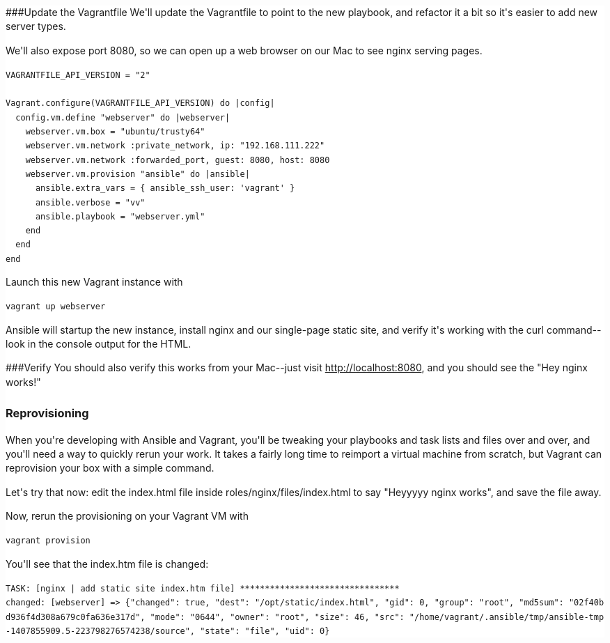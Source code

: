 ###Update the Vagrantfile
We'll update the Vagrantfile to point to the new playbook, and refactor it a bit so it's easier to add new server types.

We'll also expose port 8080, so we can open up a web browser on our Mac to see nginx serving pages.

```
VAGRANTFILE_API_VERSION = "2"

Vagrant.configure(VAGRANTFILE_API_VERSION) do |config|
  config.vm.define "webserver" do |webserver|
    webserver.vm.box = "ubuntu/trusty64"
    webserver.vm.network :private_network, ip: "192.168.111.222"
    webserver.vm.network :forwarded_port, guest: 8080, host: 8080
    webserver.vm.provision "ansible" do |ansible|
      ansible.extra_vars = { ansible_ssh_user: 'vagrant' }
      ansible.verbose = "vv"
      ansible.playbook = "webserver.yml"
    end
  end
end
```

Launch this new Vagrant instance with

`vagrant up webserver`

Ansible will startup the new instance, install nginx and our single-page static site, and verify it's working with the curl command--look in the console output for the HTML.

###Verify
You should also verify this works from your Mac--just visit [http://localhost:8080](http://localhost:8080), and you should see the "Hey nginx works!"

### Reprovisioning
When you're developing with Ansible and Vagrant, you'll be tweaking your playbooks and task lists and files over and over, and you'll need a way to quickly rerun your work.  It takes a fairly long time to reimport a virtual machine from scratch, but Vagrant can reprovision your box with a simple command.

Let's try that now: edit the index.html file inside roles/nginx/files/index.html to say "Heyyyyy nginx works", and save the file away.

Now, rerun the provisioning on your Vagrant VM with

`vagrant provision`

You'll see that the index.htm file is changed:

```
TASK: [nginx | add static site index.htm file] ********************************
changed: [webserver] => {"changed": true, "dest": "/opt/static/index.html", "gid": 0, "group": "root", "md5sum": "02f40bd936f4d308a679c0fa636e317d", "mode": "0644", "owner": "root", "size": 46, "src": "/home/vagrant/.ansible/tmp/ansible-tmp-1407855909.5-223798276574238/source", "state": "file", "uid": 0}
```
